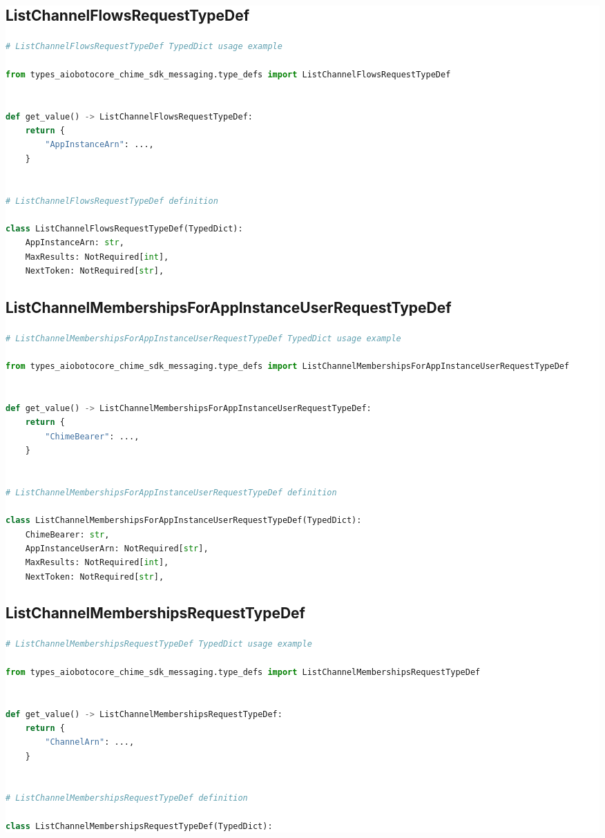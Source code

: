 ## ListChannelFlowsRequestTypeDef

```python
# ListChannelFlowsRequestTypeDef TypedDict usage example

from types_aiobotocore_chime_sdk_messaging.type_defs import ListChannelFlowsRequestTypeDef


def get_value() -> ListChannelFlowsRequestTypeDef:
    return {
        "AppInstanceArn": ...,
    }


# ListChannelFlowsRequestTypeDef definition

class ListChannelFlowsRequestTypeDef(TypedDict):
    AppInstanceArn: str,
    MaxResults: NotRequired[int],
    NextToken: NotRequired[str],
```

## ListChannelMembershipsForAppInstanceUserRequestTypeDef

```python
# ListChannelMembershipsForAppInstanceUserRequestTypeDef TypedDict usage example

from types_aiobotocore_chime_sdk_messaging.type_defs import ListChannelMembershipsForAppInstanceUserRequestTypeDef


def get_value() -> ListChannelMembershipsForAppInstanceUserRequestTypeDef:
    return {
        "ChimeBearer": ...,
    }


# ListChannelMembershipsForAppInstanceUserRequestTypeDef definition

class ListChannelMembershipsForAppInstanceUserRequestTypeDef(TypedDict):
    ChimeBearer: str,
    AppInstanceUserArn: NotRequired[str],
    MaxResults: NotRequired[int],
    NextToken: NotRequired[str],
```

## ListChannelMembershipsRequestTypeDef

```python
# ListChannelMembershipsRequestTypeDef TypedDict usage example

from types_aiobotocore_chime_sdk_messaging.type_defs import ListChannelMembershipsRequestTypeDef


def get_value() -> ListChannelMembershipsRequestTypeDef:
    return {
        "ChannelArn": ...,
    }


# ListChannelMembershipsRequestTypeDef definition

class ListChannelMembershipsRequestTypeDef(TypedDict):
```